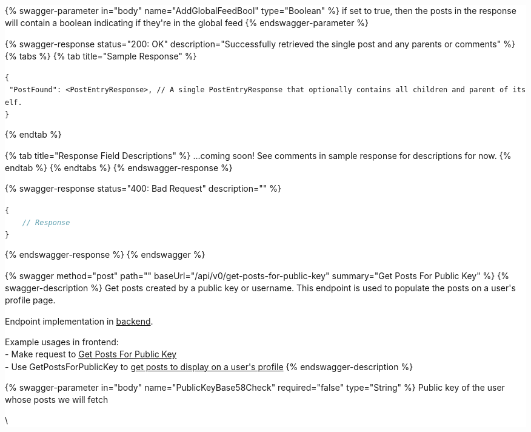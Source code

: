{% swagger-parameter in="body" name="AddGlobalFeedBool" type="Boolean" %}
if set to true, then the posts in the response will contain a boolean indicating if they're in the global feed
{% endswagger-parameter %}

{% swagger-response status="200: OK" description="Successfully retrieved the single post and any parents or comments" %}
{% tabs %}
{% tab title="Sample Response" %}
```json5
{
 "PostFound": <PostEntryResponse>, // A single PostEntryResponse that optionally contains all children and parent of itself.
}
```
{% endtab %}

{% tab title="Response Field Descriptions" %}
...coming soon! See comments in sample response for descriptions for now.
{% endtab %}
{% endtabs %}
{% endswagger-response %}

{% swagger-response status="400: Bad Request" description="" %}
```javascript
{
    // Response
}
```
{% endswagger-response %}
{% endswagger %}

{% swagger method="post" path="" baseUrl="/api/v0/get-posts-for-public-key" summary="Get Posts For Public Key" %}
{% swagger-description %}
Get posts created by a public key or username. This endpoint is used to populate the posts on a user's profile page.

Endpoint implementation in [backend](https://github.com/deso-protocol/backend/blob/709cbfbc62cf3a0e6d56c393e555fc277c93fb76/routes/post.go#L1321).

Example usages in frontend:\
&#x20; \- Make request to [Get Posts For Public Key](https://github.com/deso-protocol/frontend/blob/e006beb72867f6d48a78adb1d126c66144a4298c/src/app/backend-api.service.ts#L1168)\
&#x20; \- Use GetPostsForPublicKey to [get posts to display on a user's profile](https://github.com/deso-protocol/frontend/blob/e006beb72867f6d48a78adb1d126c66144a4298c/src/app/creator-profile-page/creator-profile-posts/creator-profile-posts.component.ts#L51)
{% endswagger-description %}

{% swagger-parameter in="body" name="PublicKeyBase58Check" required="false" type="String" %}
Public key of the user whose posts we will fetch

\



